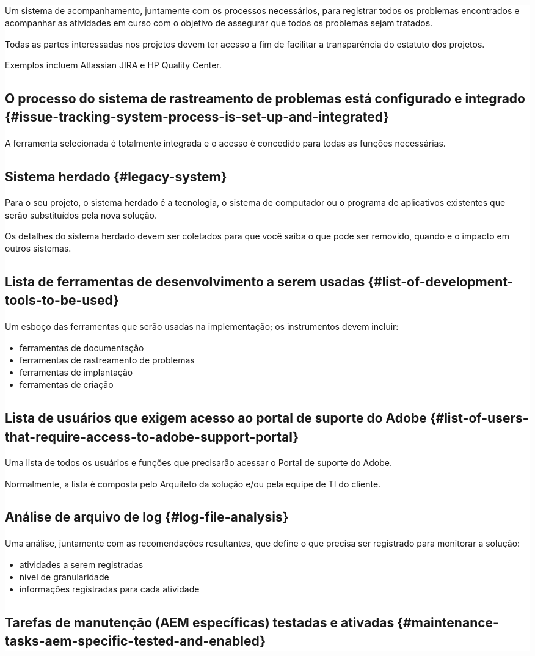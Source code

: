 Um sistema de acompanhamento, juntamente com os processos necessários, para registrar todos os problemas encontrados e acompanhar as atividades em curso com o objetivo de assegurar que todos os problemas sejam tratados.

Todas as partes interessadas nos projetos devem ter acesso a fim de facilitar a transparência do estatuto dos projetos.

Exemplos incluem Atlassian JIRA e HP Quality Center.

## O processo do sistema de rastreamento de problemas está configurado e integrado {#issue-tracking-system-process-is-set-up-and-integrated}

A ferramenta selecionada é totalmente integrada e o acesso é concedido para todas as funções necessárias.

## Sistema herdado {#legacy-system}

Para o seu projeto, o sistema herdado é a tecnologia, o sistema de computador ou o programa de aplicativos existentes que serão substituídos pela nova solução.

Os detalhes do sistema herdado devem ser coletados para que você saiba o que pode ser removido, quando e o impacto em outros sistemas.

## Lista de ferramentas de desenvolvimento a serem usadas {#list-of-development-tools-to-be-used}

Um esboço das ferramentas que serão usadas na implementação; os instrumentos devem incluir:

* ferramentas de documentação
* ferramentas de rastreamento de problemas
* ferramentas de implantação
* ferramentas de criação

## Lista de usuários que exigem acesso ao portal de suporte do Adobe {#list-of-users-that-require-access-to-adobe-support-portal}

Uma lista de todos os usuários e funções que precisarão acessar o Portal de suporte do Adobe.

Normalmente, a lista é composta pelo Arquiteto da solução e/ou pela equipe de TI do cliente.

## Análise de arquivo de log {#log-file-analysis}

Uma análise, juntamente com as recomendações resultantes, que define o que precisa ser registrado para monitorar a solução:

* atividades a serem registradas
* nível de granularidade
* informações registradas para cada atividade

## Tarefas de manutenção (AEM específicas) testadas e ativadas {#maintenance-tasks-aem-specific-tested-and-enabled}
